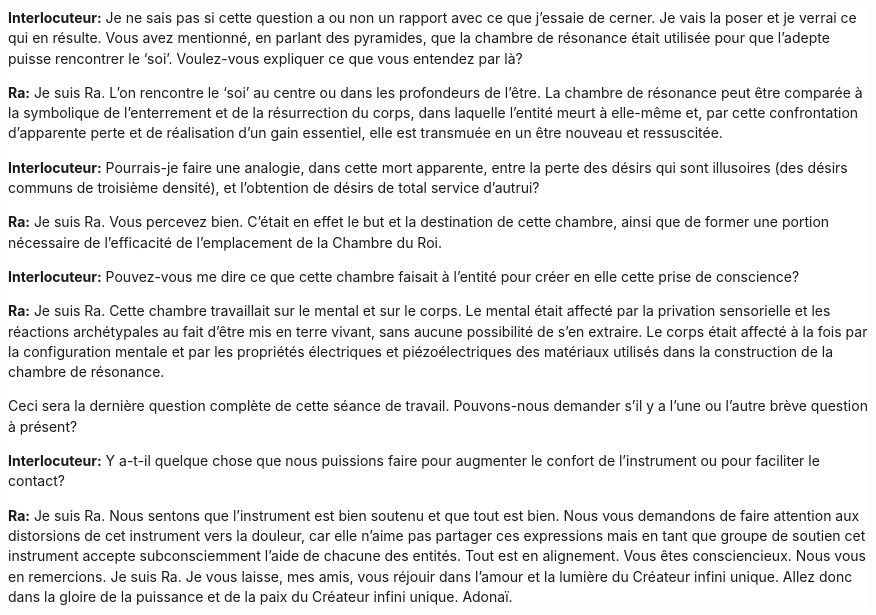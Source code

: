 <p><strong>Interlocuteur:</strong> Je ne sais pas si cette question a ou non un rapport avec ce que j’essaie de cerner. Je vais la poser et je verrai ce qui en résulte. Vous avez mentionné, en parlant des pyramides, que la chambre de résonance était utilisée pour que l’adepte puisse rencontrer le ‘soi’. Voulez-vous expliquer ce que vous entendez par là?</p>
<p><strong>Ra:</strong> Je suis Ra. L’on rencontre le ‘soi’ au centre ou dans les profondeurs de l’être. La chambre de résonance peut être comparée à la symbolique de l’enterrement et de la résurrection du corps, dans laquelle l’entité meurt à elle-même et, par cette confrontation d’apparente perte et de réalisation d’un gain essentiel, elle est transmuée en un être nouveau et ressuscitée.</p>
<p><strong>Interlocuteur:</strong> Pourrais-je faire une analogie, dans cette mort apparente, entre la perte des désirs qui sont illusoires (des désirs communs de troisième densité), et l’obtention de désirs de total service d’autrui?</p>
<p><strong>Ra:</strong> Je suis Ra. Vous percevez bien. C’était en effet le but et la destination de cette chambre, ainsi que de former une portion nécessaire de l’efficacité de l’emplacement de la Chambre du Roi.</p>
<p><strong>Interlocuteur:</strong> Pouvez-vous me dire ce que cette chambre faisait à l’entité pour créer en elle cette prise de conscience?</p>
<p><strong>Ra:</strong> Je suis Ra. Cette chambre travaillait sur le mental et sur le corps. Le mental était affecté par la privation sensorielle et les réactions archétypales au fait d’être mis en terre vivant, sans aucune possibilité de s’en extraire. Le corps était affecté à la fois par la configuration mentale et par les propriétés électriques et piézoélectriques des matériaux utilisés dans la construction de la chambre de résonance.</p>
<p>Ceci sera la dernière question complète de cette séance de travail. Pouvons-nous demander s’il y a l’une ou l’autre brève question à présent?</p>
<p><strong>Interlocuteur:</strong> Y a-t-il quelque chose que nous puissions faire pour augmenter le confort de l’instrument ou pour faciliter le contact?</p>
<p><strong>Ra:</strong> Je suis Ra. Nous sentons que l’instrument est bien soutenu et que tout est bien. Nous vous demandons de faire attention aux distorsions de cet instrument vers la douleur, car elle n’aime pas partager ces expressions mais en tant que groupe de soutien cet instrument accepte subconsciemment l’aide de chacune des entités. Tout est en alignement. Vous êtes consciencieux. Nous vous en remercions. Je suis Ra. Je vous laisse, mes amis, vous réjouir dans l’amour et la lumière du Créateur infini unique. Allez donc dans la gloire de la puissance et de la paix du Créateur infini unique. Adonaï.</p>